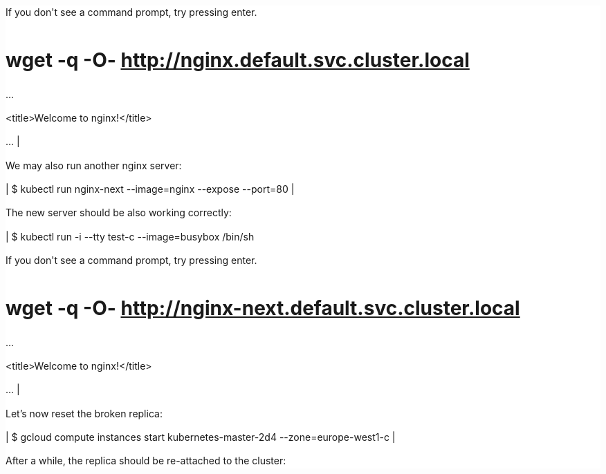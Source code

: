 If you don't see a command prompt, try pressing enter.

# wget -q -O- http://nginx.default.svc.cluster.local

...

\<title\>Welcome to nginx!\</title\>

...
 |

  

We may also run another nginx server:

  
  

| 
$ kubectl run nginx-next --image=nginx --expose --port=80
 |

  

The new server should be also working correctly:

  
  

| 
$ kubectl run -i --tty test-c --image=busybox /bin/sh

If you don't see a command prompt, try pressing enter.

# wget -q -O- http://nginx-next.default.svc.cluster.local

...

\<title\>Welcome to nginx!\</title\>

...
 |

  

Let’s now reset the broken replica:

  
  

| 
$ gcloud compute instances start kubernetes-master-2d4 --zone=europe-west1-c
 |

  

After a while, the replica should be re-attached to the cluster:
